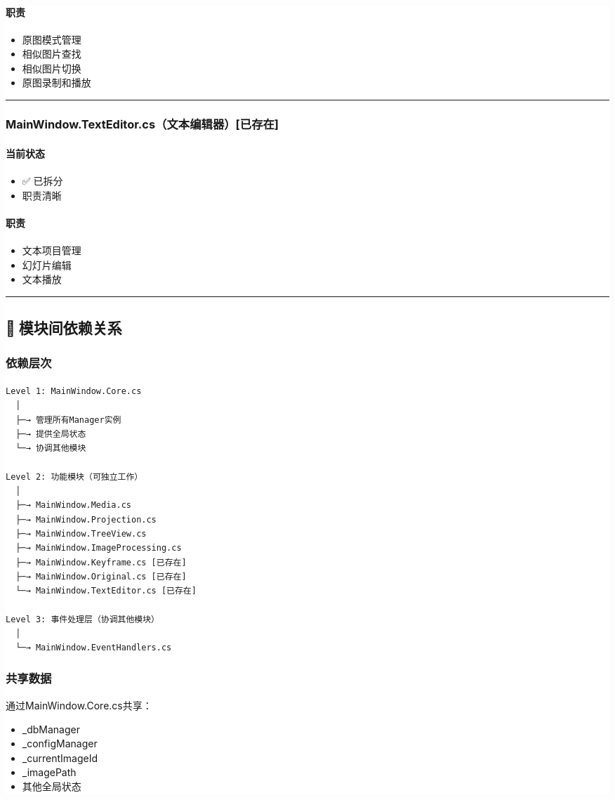 #### 职责
- 原图模式管理
- 相似图片查找
- 相似图片切换
- 原图录制和播放

---

### MainWindow.TextEditor.cs（文本编辑器）[已存在]

#### 当前状态
- ✅ 已拆分
- 职责清晰

#### 职责
- 文本项目管理
- 幻灯片编辑
- 文本播放

---

## 🔗 模块间依赖关系

### 依赖层次
```
Level 1: MainWindow.Core.cs
  │
  ├─→ 管理所有Manager实例
  ├─→ 提供全局状态
  └─→ 协调其他模块

Level 2: 功能模块（可独立工作）
  │
  ├─→ MainWindow.Media.cs
  ├─→ MainWindow.Projection.cs
  ├─→ MainWindow.TreeView.cs
  ├─→ MainWindow.ImageProcessing.cs
  ├─→ MainWindow.Keyframe.cs [已存在]
  ├─→ MainWindow.Original.cs [已存在]
  └─→ MainWindow.TextEditor.cs [已存在]

Level 3: 事件处理层（协调其他模块）
  │
  └─→ MainWindow.EventHandlers.cs
```

### 共享数据
通过MainWindow.Core.cs共享：
- _dbManager
- _configManager
- _currentImageId
- _imagePath
- 其他全局状态
